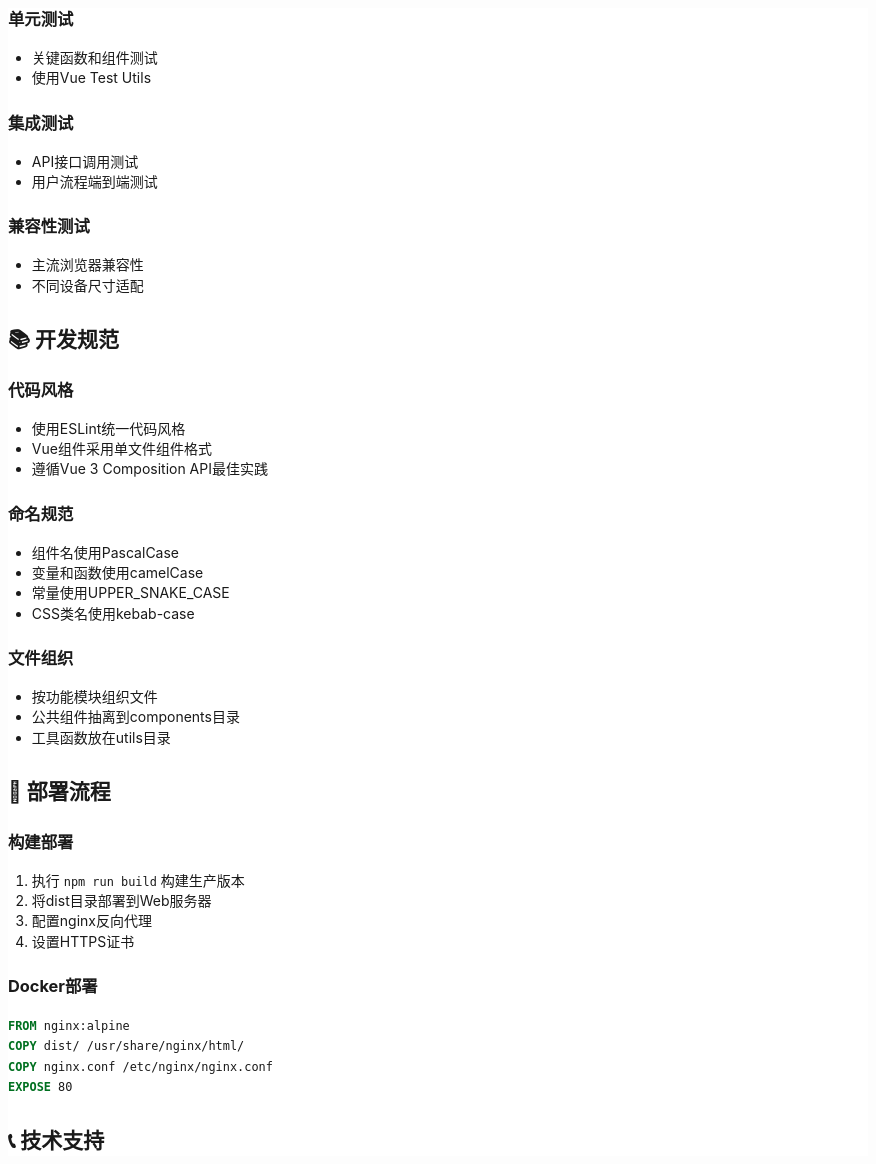 ### 单元测试
- 关键函数和组件测试
- 使用Vue Test Utils

### 集成测试  
- API接口调用测试
- 用户流程端到端测试

### 兼容性测试
- 主流浏览器兼容性
- 不同设备尺寸适配

## 📚 开发规范

### 代码风格
- 使用ESLint统一代码风格
- Vue组件采用单文件组件格式
- 遵循Vue 3 Composition API最佳实践

### 命名规范
- 组件名使用PascalCase
- 变量和函数使用camelCase
- 常量使用UPPER_SNAKE_CASE
- CSS类名使用kebab-case

### 文件组织
- 按功能模块组织文件
- 公共组件抽离到components目录
- 工具函数放在utils目录

## 🔄 部署流程

### 构建部署
1. 执行 `npm run build` 构建生产版本
2. 将dist目录部署到Web服务器
3. 配置nginx反向代理
4. 设置HTTPS证书

### Docker部署
```dockerfile
FROM nginx:alpine
COPY dist/ /usr/share/nginx/html/
COPY nginx.conf /etc/nginx/nginx.conf
EXPOSE 80
```

## 📞 技术支持
